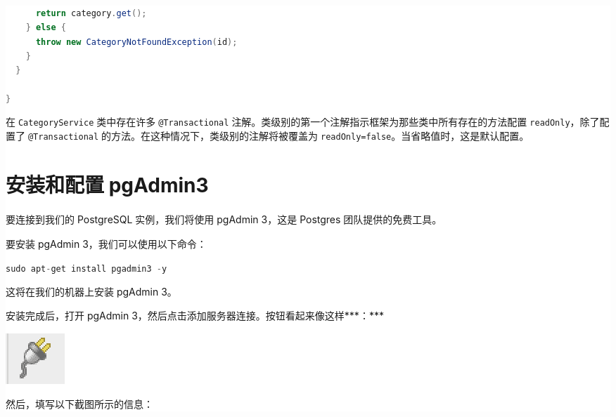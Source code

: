 ```java
      return category.get();
    } else {
      throw new CategoryNotFoundException(id);
    }
  }

}
```

在 `CategoryService` 类中存在许多 `@Transactional` 注解。类级别的第一个注解指示框架为那些类中所有存在的方法配置 `readOnly`，除了配置了 `@Transactional` 的方法。在这种情况下，类级别的注解将被覆盖为 `readOnly=false`。当省略值时，这是默认配置。

# 安装和配置 pgAdmin3

要连接到我们的 PostgreSQL 实例，我们将使用 pgAdmin 3，这是 Postgres 团队提供的免费工具。

要安装 pgAdmin 3，我们可以使用以下命令：

```java
sudo apt-get install pgadmin3 -y
```

这将在我们的机器上安装 pgAdmin 3。

安装完成后，打开 pgAdmin 3，然后点击添加服务器连接。按钮看起来像这样***：***

![](img/1dd5adeb-ebbf-47b8-a707-d01201e5e74f.png)

然后，填写以下截图所示的信息：

